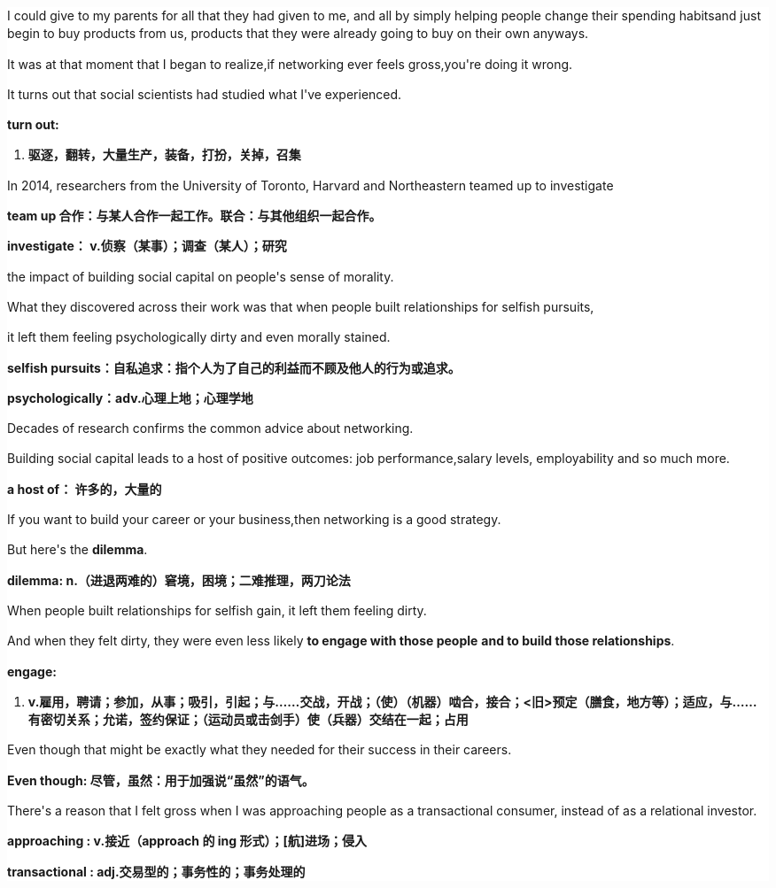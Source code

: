 I could give to my parents for all that they had given to me,  and all by simply helping people change their spending habitsand just begin to buy products from us,  products that they were already going to buy on their own anyways.

It was at that moment that I began to realize,if networking ever feels gross,you're doing it wrong.

It turns out that social scientists had studied what I've experienced.

**turn out:** 

1. **驱逐，翻转，大量生产，装备，打扮，关掉，召集**

In 2014, researchers from the University of Toronto,  Harvard and Northeastern teamed up to investigate

**team up	合作：与某人合作一起工作。联合：与其他组织一起合作。**

**investigate： v.侦察（某事）；调查（某人）；研究**

the impact of building social capital on people's sense of morality.

What they discovered across their work was that when people built relationships for selfish pursuits,

it left them feeling psychologically dirty and even morally stained.

**selfish pursuits：自私追求：指个人为了自己的利益而不顾及他人的行为或追求。**

**psychologically：adv.心理上地；心理学地**

Decades of research confirms the common advice about networking.

Building social capital leads to a host of positive outcomes: job performance,salary levels, employability and so much more.

**a host of： 许多的，大量的**

If you want to build your career or your business,then networking is a good strategy.

But here's the **dilemma**.

**dilemma: n.（进退两难的）窘境，困境；二难推理，两刀论法**

When people built relationships for selfish gain, it left them feeling dirty.

And when they felt dirty, they were even less likely **to engage with those people**
**and to build those relationships**.

**engage:**

1. **v.雇用，聘请；参加，从事；吸引，引起；与……交战，开战；（使）（机器）啮合，接合；<旧>预定（膳食，地方等）；适应，与……有密切关系；允诺，签约保证；（运动员或击剑手）使（兵器）交结在一起；占用**

Even though that might be exactly what they needed for their success in their careers.

**Even though: 尽管，虽然：用于加强说“虽然”的语气。**

There's a reason that I felt gross when I was approaching people as a transactional consumer,
instead of as a relational investor.

**approaching : v.接近（approach 的 ing 形式）；[航]进场；侵入**

**transactional : adj.交易型的；事务性的；事务处理的**
